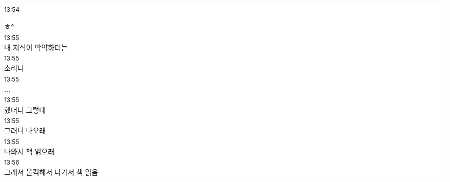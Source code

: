 <small>13:54</small>
</div>
<div markdown="1">
ㅎ^
</div>
</div>
<div class="message" markdown="1">
<div class="message-date" markdown="1">
<small>13:55</small>
</div>
<div markdown="1">
내 지식이 박약하더는
</div>
</div>
<div class="message" markdown="1">
<div class="message-date" markdown="1">
<small>13:55</small>
</div>
<div markdown="1">
소리니
</div>
</div>
<div class="message" markdown="1">
<div class="message-date" markdown="1">
<small>13:55</small>
</div>
<div markdown="1">
…
</div>
</div>
<div class="message" markdown="1">
<div class="message-date" markdown="1">
<small>13:55</small>
</div>
<div markdown="1">
했더니 그렇대
</div>
</div>
<div class="message" markdown="1">
<div class="message-date" markdown="1">
<small>13:55</small>
</div>
<div markdown="1">
그러니 나오래
</div>
</div>
<div class="message" markdown="1">
<div class="message-date" markdown="1">
<small>13:55</small>
</div>
<div markdown="1">
나와서 책 읽으래
</div>
</div>
<div class="message" markdown="1">
<div class="message-date" markdown="1">
<small>13:56</small>
</div>
<div markdown="1">
그래서 울컥해서 나가서 책 읽음
</div>
</div>
<div class="message" markdown="1">
<div class="message-date" markdown="1">
